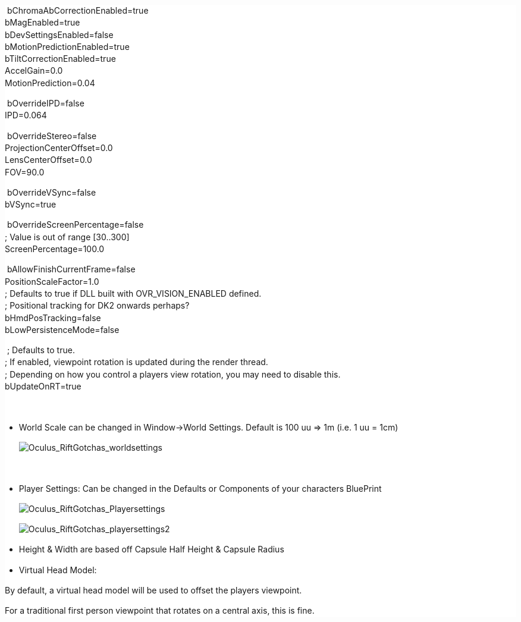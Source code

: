 ​	bChromaAbCorrectionEnabled=true  
​	bMagEnabled=true  
​	bDevSettingsEnabled=false  
​	bMotionPredictionEnabled=true  
​	bTiltCorrectionEnabled=true  
​	AccelGain=0.0  
​	MotionPrediction=0.04  

​	bOverrideIPD=false  
​	IPD=0.064  

​	bOverrideStereo=false  
​	ProjectionCenterOffset=0.0  
​	LensCenterOffset=0.0  
​	FOV=90.0  

​	bOverrideVSync=false  
​	bVSync=true  

​	bOverrideScreenPercentage=false  
​	; Value is out of range \[30..300\]  
​	ScreenPercentage=100.0  

​	bAllowFinishCurrentFrame=false  
​	PositionScaleFactor=1.0  
​	; Defaults to true if DLL built with OVR\_VISION\_ENABLED defined.  
​	; Positional tracking for DK2 onwards perhaps?  
​	bHmdPosTracking=false  
​	bLowPersistenceMode=false  

​	; Defaults to true.  
​	; If enabled, viewpoint rotation is updated during the render thread.  
​	; Depending on how you control a players view rotation, you may need to disable this.  
​	bUpdateOnRT=true

 

- World Scale can be changed in Window-&gt;World Settings. Default is 100 uu =&gt; 1m (i.e. 1 uu = 1cm)

  ![Oculus_RiftGotchas_worldsettings](C:\devguide\conversion\FINISHED\assets\Oculus_RiftGotchas_worldsettings.jpg)

 

- Player Settings: Can be changed in the Defaults or Components of your characters BluePrint

  ![Oculus_RiftGotchas_Playersettings](C:\devguide\conversion\FINISHED\assets\Oculus_RiftGotchas_Playersettings.jpg)

  ![Oculus_RiftGotchas_playersettings2](C:\devguide\conversion\FINISHED\assets\Oculus_RiftGotchas_playersettings2.jpg)



-   Height & Width are based off Capsule Half Height & Capsule Radius

-   Virtual Head Model:

By default, a virtual head model will be used to offset the players viewpoint.

For a traditional first person viewpoint that rotates on a central axis, this is fine.
